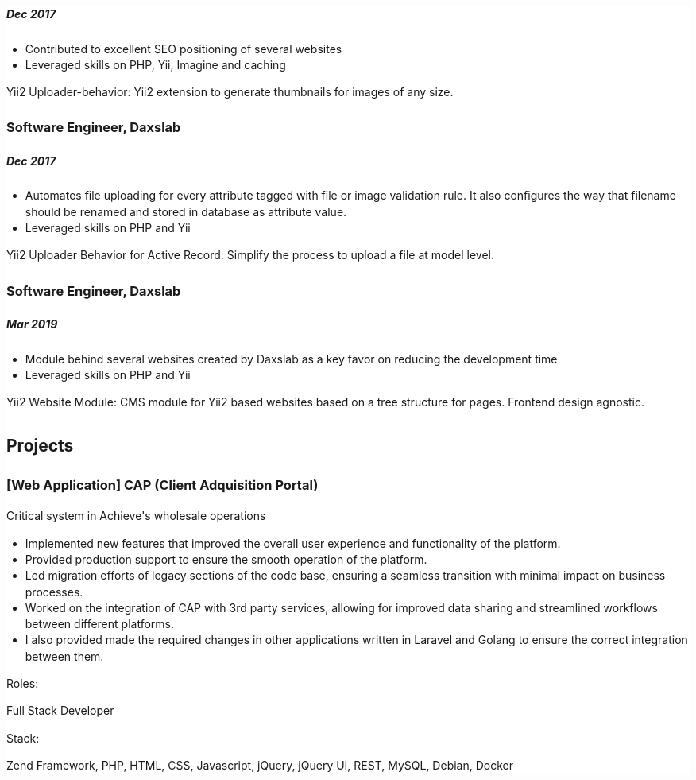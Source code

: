##### Dec 2017

* Contributed to excellent SEO positioning of several websites
* Leveraged skills on PHP, Yii, Imagine and caching

Yii2 Uploader-behavior: Yii2 extension to generate thumbnails for images of any size.

### Software Engineer, Daxslab

##### Dec 2017

* Automates file uploading for every attribute tagged with file or image validation rule. It also configures the way
  that filename should be renamed and stored in database as attribute value.
* Leveraged skills on PHP and Yii

Yii2 Uploader Behavior for Active Record: Simplify the process to upload a file at model level.

### Software Engineer, Daxslab

##### Mar 2019

* Module behind several websites created by Daxslab as a key favor on reducing the development time
* Leveraged skills on PHP and Yii

Yii2 Website Module: CMS module for Yii2 based websites based on a tree structure for pages. Frontend design agnostic.

Projects
--------

### \[Web Application\] CAP (Client Adquisition Portal)

Critical system in Achieve's wholesale operations

* Implemented new features that improved the overall user experience and functionality of the platform.
* Provided production support to ensure the smooth operation of the platform.
* Led migration efforts of legacy sections of the code base, ensuring a seamless transition with minimal impact on
  business processes.
* Worked on the integration of CAP with 3rd party services, allowing for improved data sharing and streamlined workflows
  between different platforms.
* I also provided made the required changes in other applications written in Laravel and Golang to ensure the correct
  integration between them.

Roles:

Full Stack Developer

Stack:

Zend Framework, PHP, HTML, CSS, Javascript, jQuery, jQuery UI, REST, MySQL, Debian, Docker
